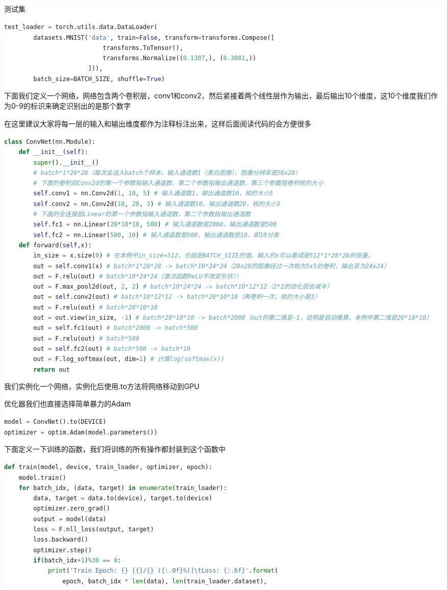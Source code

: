 
测试集


```python
test_loader = torch.utils.data.DataLoader(
        datasets.MNIST('data', train=False, transform=transforms.Compose([
                           transforms.ToTensor(),
                           transforms.Normalize((0.1307,), (0.3081,))
                       ])),
        batch_size=BATCH_SIZE, shuffle=True)
```

下面我们定义一个网络，网络包含两个卷积层，conv1和conv2，然后紧接着两个线性层作为输出，最后输出10个维度，这10个维度我们作为0-9的标识来确定识别出的是那个数字

在这里建议大家将每一层的输入和输出维度都作为注释标注出来，这样后面阅读代码的会方便很多


```python
class ConvNet(nn.Module):
    def __init__(self):
        super().__init__()
        # batch*1*28*28（每次会送入batch个样本，输入通道数1（黑白图像），图像分辨率是28x28）
        # 下面的卷积层Conv2d的第一个参数指输入通道数，第二个参数指输出通道数，第三个参数指卷积核的大小
        self.conv1 = nn.Conv2d(1, 10, 5) # 输入通道数1，输出通道数10，核的大小5
        self.conv2 = nn.Conv2d(10, 20, 3) # 输入通道数10，输出通道数20，核的大小3
        # 下面的全连接层Linear的第一个参数指输入通道数，第二个参数指输出通道数
        self.fc1 = nn.Linear(20*10*10, 500) # 输入通道数是2000，输出通道数是500
        self.fc2 = nn.Linear(500, 10) # 输入通道数是500，输出通道数是10，即10分类
    def forward(self,x):
        in_size = x.size(0) # 在本例中in_size=512，也就是BATCH_SIZE的值。输入的x可以看成是512*1*28*28的张量。
        out = self.conv1(x) # batch*1*28*28 -> batch*10*24*24（28x28的图像经过一次核为5x5的卷积，输出变为24x24）
        out = F.relu(out) # batch*10*24*24（激活函数ReLU不改变形状））
        out = F.max_pool2d(out, 2, 2) # batch*10*24*24 -> batch*10*12*12（2*2的池化层会减半）
        out = self.conv2(out) # batch*10*12*12 -> batch*20*10*10（再卷积一次，核的大小是3）
        out = F.relu(out) # batch*20*10*10
        out = out.view(in_size, -1) # batch*20*10*10 -> batch*2000（out的第二维是-1，说明是自动推算，本例中第二维是20*10*10）
        out = self.fc1(out) # batch*2000 -> batch*500
        out = F.relu(out) # batch*500
        out = self.fc2(out) # batch*500 -> batch*10
        out = F.log_softmax(out, dim=1) # 计算log(softmax(x))
        return out
```

我们实例化一个网络，实例化后使用.to方法将网络移动到GPU

优化器我们也直接选择简单暴力的Adam


```python
model = ConvNet().to(DEVICE)
optimizer = optim.Adam(model.parameters())
```

下面定义一下训练的函数，我们将训练的所有操作都封装到这个函数中


```python
def train(model, device, train_loader, optimizer, epoch):
    model.train()
    for batch_idx, (data, target) in enumerate(train_loader):
        data, target = data.to(device), target.to(device)
        optimizer.zero_grad()
        output = model(data)
        loss = F.nll_loss(output, target)
        loss.backward()
        optimizer.step()
        if(batch_idx+1)%30 == 0: 
            print('Train Epoch: {} [{}/{} ({:.0f}%)]\tLoss: {:.6f}'.format(
                epoch, batch_idx * len(data), len(train_loader.dataset),
```